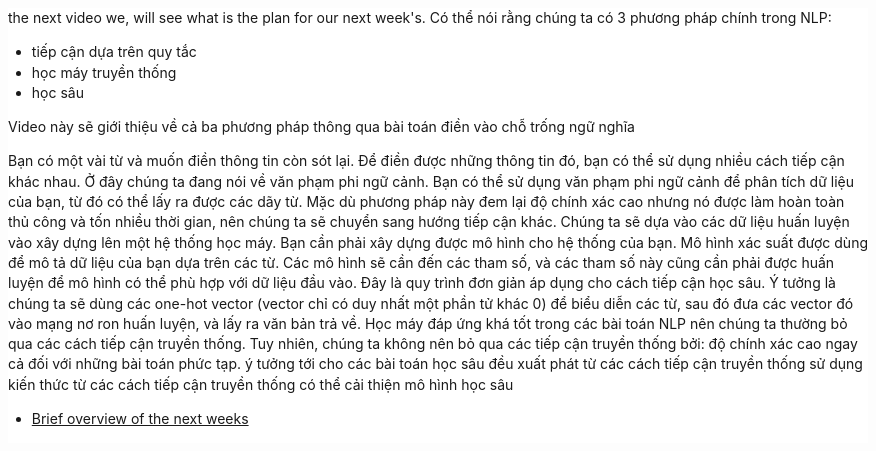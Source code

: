 the next video we, will see what is the plan for our next week's.</td>
    <td>Có thể nói rằng chúng ta có 3 phương pháp chính trong NLP:
- tiếp cận dựa trên quy tắc
- học máy truyền thống
- học sâu

Video này sẽ giới thiệu về cả ba phương pháp thông qua bài toán điền vào chỗ trống ngữ nghĩa

Bạn có một vài từ và muốn điền thông tin còn sót lại. Để điền được những thông tin đó, bạn có thể sử dụng nhiều cách tiếp cận khác nhau. Ở đây chúng ta đang nói về văn phạm phi ngữ cảnh. Bạn có thể sử dụng văn phạm phi ngữ cảnh để phân tích dữ liệu của bạn, từ đó có thể lấy ra được các dãy từ. Mặc dù phương pháp này đem lại độ chính xác cao nhưng nó được làm hoàn toàn thủ công và tốn nhiều thời gian, nên chúng ta sẽ chuyển sang hướng tiếp cận khác.
Chúng ta sẽ dựa vào các dữ liệu huấn luyện vào xây dựng lên một hệ thống học máy. Bạn cần phải xây dựng được mô hình cho hệ thống của bạn. Mô hình xác suất được dùng để mô tả dữ liệu của bạn dựa trên các từ. Các mô hình sẽ cần đến các tham số, và các tham số này cũng cần phải được huấn luyện để mô hình có thể phù hợp với dữ liệu đầu vào. Đây là quy trình đơn giản áp dụng cho cách tiếp cận học sâu.
Ý tưởng là chúng ta sẽ dùng các one-hot vector (vector chỉ có duy nhất một phần tử khác 0) để biểu diễn các từ, sau đó đưa các vector đó vào mạng nơ ron huấn luyện, và lấy ra văn bản trả về.
Học máy đáp ứng khá tốt trong các bài toán NLP nên chúng ta thường bỏ qua các cách tiếp cận truyền thống. Tuy nhiên, chúng ta không nên bỏ qua các tiếp cận truyền thống bởi:
độ chính xác cao ngay cả đối với những bài toán phức tạp.
ý tưởng tới cho các bài toán học sâu đều xuất phát từ các cách tiếp cận truyền thống
sử dụng kiến thức từ các cách tiếp cận truyền thống có thể cải thiện mô hình học sâu</td>
  </tr>
</table>


* [Brief overview of the next weeks](https://www.coursera.org/learn/language-processing/lecture/8W5T4/brief-overview-of-the-next-weeks)

<table>
  <tr>